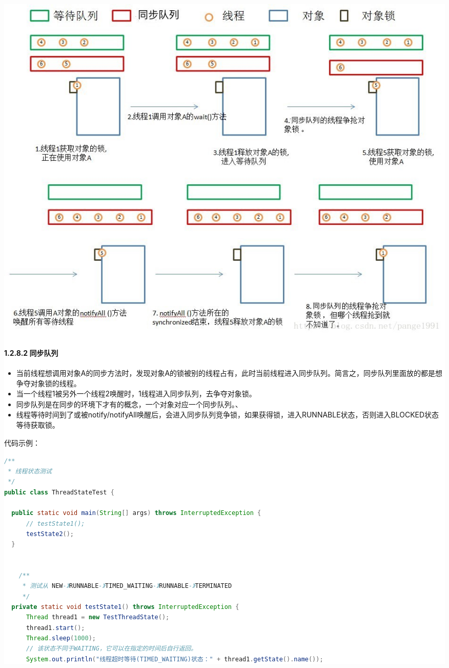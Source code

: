 ![thread-002](..\images\thread-002.png)

#### 1.2.8.2 同步队列

* 当前线程想调用对象A的同步方法时，发现对象A的锁被别的线程占有，此时当前线程进入同步队列。简言之，同步队列里面放的都是想争夺对象锁的线程。
* 当一个线程1被另外一个线程2唤醒时，1线程进入同步队列，去争夺对象锁。
* 同步队列是在同步的环境下才有的概念，一个对象对应一个同步队列。、
* 线程等待时间到了或被notify/notifyAll唤醒后，会进入同步队列竞争锁，如果获得锁，进入RUNNABLE状态，否则进入BLOCKED状态等待获取锁。

代码示例：

```java
/**
 * 线程状态测试
 */
public class ThreadStateTest {

  public static void main(String[] args) throws InterruptedException {
      // testState1();
      testState2();
  }


    /**
     * 测试从 NEW-》RUNNABLE-》TIMED_WAITING-》RUNNABLE-》TERMINATED
     */
  private static void testState1() throws InterruptedException {
      Thread thread1 = new TestThreadState();
      thread1.start();
      Thread.sleep(1000);
      // 该状态不同于WAITING，它可以在指定的时间后自行返回。
      System.out.println("线程超时等待(TIMED_WAITING)状态：" + thread1.getState().name());
```